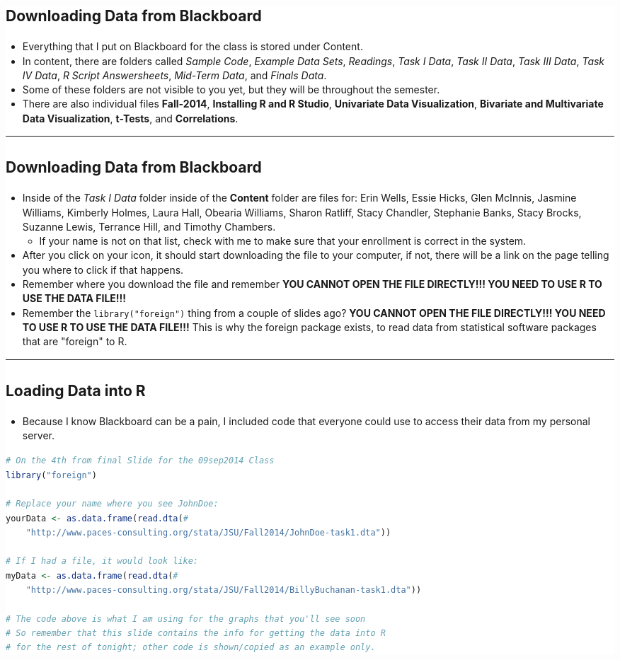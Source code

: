 
## Downloading Data from Blackboard
* Everything that I put on Blackboard for the class is stored under Content.  
* In content, there are folders called _Sample Code_, _Example Data Sets_, _Readings_, _Task I Data_,  _Task II Data_,  _Task III Data_,  _Task IV Data_, _R Script Answersheets_, _Mid-Term Data_, and _Finals Data_.  
* Some of these folders are not visible to you yet, but they will be throughout the semester.  
* There are also individual files __Fall-2014__, __Installing R and R Studio__, __Univariate Data Visualization__, __Bivariate and Multivariate Data Visualization__, __t-Tests__, and __Correlations__.

---

## Downloading Data from Blackboard
* Inside of the _Task I Data_ folder inside of the __Content__ folder are files for: Erin Wells, Essie Hicks, Glen McInnis, Jasmine Williams, Kimberly Holmes, Laura Hall, Obearia Williams, Sharon Ratliff, Stacy Chandler, Stephanie Banks, Stacy Brocks, Suzanne Lewis, Terrance Hill, and Timothy Chambers.  
    + If your name is not on that list, check with me to make sure that your enrollment is correct in the system.
* After you click on your icon, it should start downloading the file to your computer, if not, there will be a link on the page telling you where to click if that happens.
* Remember where you download the file and remember __YOU CANNOT OPEN THE FILE DIRECTLY!!! YOU NEED TO USE R TO USE THE DATA FILE!!!__
* Remember the `library("foreign")` thing from a couple of slides ago?  __YOU CANNOT OPEN THE FILE DIRECTLY!!! YOU NEED TO USE R TO USE THE DATA FILE!!!__ This is why the foreign package exists, to read data from statistical software packages that are "foreign" to R.

---   

## Loading Data into R
* Because I know Blackboard can be a pain, I included code that everyone could use to access their data from my personal server.

```r
# On the 4th from final Slide for the 09sep2014 Class
library("foreign")

# Replace your name where you see JohnDoe:
yourData <- as.data.frame(read.dta(#
    "http://www.paces-consulting.org/stata/JSU/Fall2014/JohnDoe-task1.dta"))

# If I had a file, it would look like:
myData <- as.data.frame(read.dta(#
    "http://www.paces-consulting.org/stata/JSU/Fall2014/BillyBuchanan-task1.dta"))

# The code above is what I am using for the graphs that you'll see soon
# So remember that this slide contains the info for getting the data into R
# for the rest of tonight; other code is shown/copied as an example only.
```
